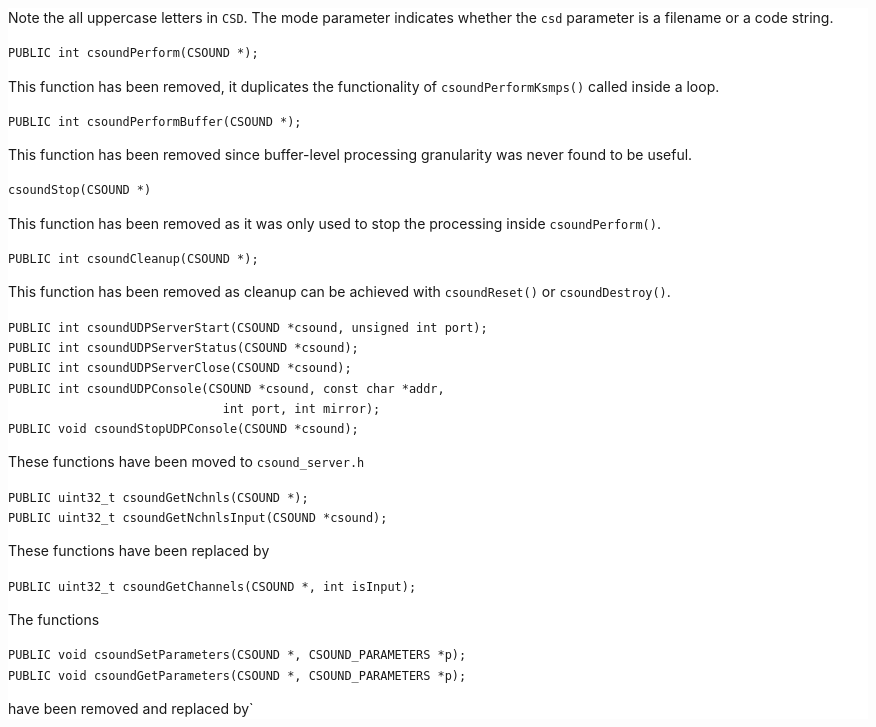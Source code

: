 Note the all uppercase letters in `CSD`. The mode parameter indicates whether
the `csd` parameter is a filename or a code string.

```
PUBLIC int csoundPerform(CSOUND *);
```

This function has been removed, it duplicates the functionality of `csoundPerformKsmps()`
called inside a loop.

```
PUBLIC int csoundPerformBuffer(CSOUND *);
```

This function has been removed since buffer-level processing granularity was never found to be useful.

```
csoundStop(CSOUND *)
```

This function has been removed as it was only used to stop the processing inside `csoundPerform()`.

```
PUBLIC int csoundCleanup(CSOUND *);
```

This function has been removed as cleanup can be achieved with `csoundReset()` or `csoundDestroy()`.


```
PUBLIC int csoundUDPServerStart(CSOUND *csound, unsigned int port);
PUBLIC int csoundUDPServerStatus(CSOUND *csound);
PUBLIC int csoundUDPServerClose(CSOUND *csound);
PUBLIC int csoundUDPConsole(CSOUND *csound, const char *addr,
                              int port, int mirror);
PUBLIC void csoundStopUDPConsole(CSOUND *csound);
```

These functions have been moved to `csound_server.h`

```
PUBLIC uint32_t csoundGetNchnls(CSOUND *);
PUBLIC uint32_t csoundGetNchnlsInput(CSOUND *csound);
```

These functions have been replaced by

```
PUBLIC uint32_t csoundGetChannels(CSOUND *, int isInput);
```

The functions

```
PUBLIC void csoundSetParameters(CSOUND *, CSOUND_PARAMETERS *p);
PUBLIC void csoundGetParameters(CSOUND *, CSOUND_PARAMETERS *p);
```

have been removed and replaced by`
